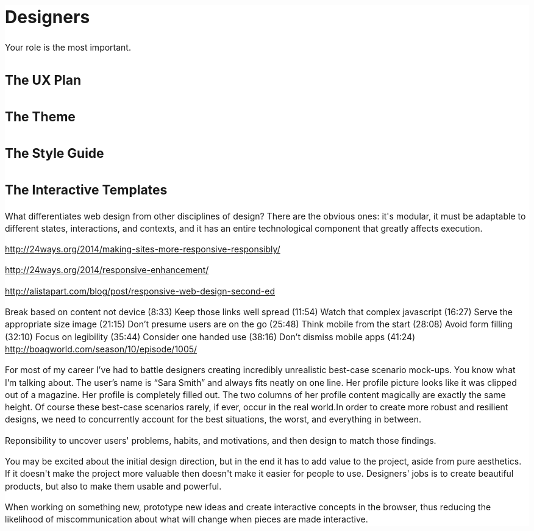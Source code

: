 # Designers

Your role is the most important.

## The UX Plan
## The Theme
## The Style Guide
## The Interactive Templates

What differentiates web design from other disciplines of design? There are the obvious ones: it's modular, it must be adaptable to different states, interactions, and contexts, and it has an entire technological component that greatly affects execution.


http://24ways.org/2014/making-sites-more-responsive-responsibly/

http://24ways.org/2014/responsive-enhancement/

http://alistapart.com/blog/post/responsive-web-design-second-ed

Break based on content not device (8:33)
Keep those links well spread (11:54)
Watch that complex javascript (16:27)
Serve the appropriate size image (21:15)
Don’t presume users are on the go (25:48)
Think mobile from the start (28:08)
Avoid form filling (32:10)
Focus on legibility (35:44)
Consider one handed use (38:16)
Don’t dismiss mobile apps (41:24)
http://boagworld.com/season/10/episode/1005/

For most of my career I’ve had to battle designers creating incredibly unrealistic best-case scenario mock-ups. You know what I’m talking about. The user’s name is “Sara Smith” and always fits neatly on one line. Her profile picture looks like it was clipped out of a magazine. Her profile is completely filled out. The two columns of her profile content magically are exactly the same height. Of course these best-case scenarios rarely, if ever, occur in the real world.In order to create more robust and resilient designs, we need to concurrently account for the best situations, the worst, and everything in between.

Reponsibility to uncover users' problems, habits, and motivations, and then design to match those findings.

You may be excited about the initial design direction, but in the end it has to add value to the project, aside from pure aesthetics. If it doesn't make the project more valuable then doesn't make it easier for people to use. Designers' jobs is to create beautiful products, but also to make them usable and powerful.

When working on something new, prototype new ideas and create interactive concepts in the browser, thus reducing the likelihood of miscommunication about what will change when pieces are made interactive.

